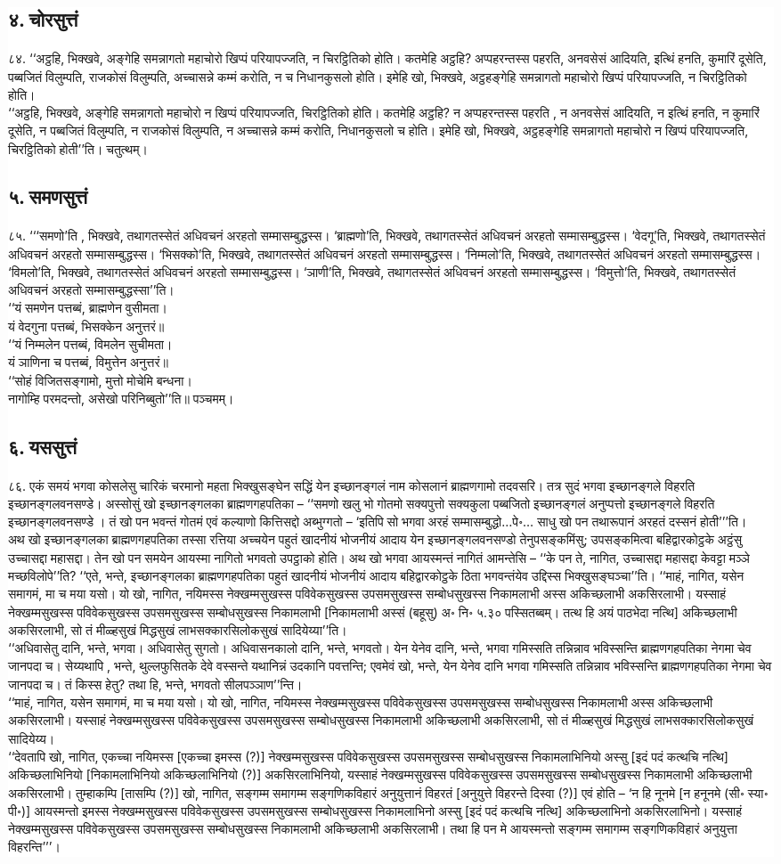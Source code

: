 
## ४. चोरसुत्तं

८४. ‘‘अट्ठहि, भिक्खवे, अङ्गेहि समन्नागतो महाचोरो खिप्पं परियापज्जति, न चिरट्ठितिको होति। कतमेहि अट्ठहि? अप्पहरन्तस्स पहरति, अनवसेसं आदियति, इत्थिं हनति, कुमारिं दूसेति, पब्बजितं विलुम्पति, राजकोसं विलुम्पति, अच्चासन्ने कम्मं करोति, न च निधानकुसलो होति। इमेहि खो, भिक्खवे, अट्ठहङ्गेहि समन्नागतो महाचोरो खिप्पं परियापज्जति, न चिरट्ठितिको होति।  
‘‘अट्ठहि, भिक्खवे, अङ्गेहि समन्नागतो महाचोरो न खिप्पं परियापज्जति, चिरट्ठितिको होति। कतमेहि अट्ठहि? न अप्पहरन्तस्स पहरति , न अनवसेसं आदियति, न इत्थिं हनति, न कुमारिं दूसेति, न पब्बजितं विलुम्पति, न राजकोसं विलुम्पति, न अच्चासन्ने कम्मं करोति, निधानकुसलो च होति। इमेहि खो, भिक्खवे, अट्ठहङ्गेहि समन्नागतो महाचोरो न खिप्पं परियापज्जति, चिरट्ठितिको होती’’ति। चतुत्थम्।  


## ५. समणसुत्तं

८५. ‘‘‘समणो’ति , भिक्खवे, तथागतस्सेतं अधिवचनं अरहतो सम्मासम्बुद्धस्स। ‘ब्राह्मणो’ति, भिक्खवे, तथागतस्सेतं अधिवचनं अरहतो सम्मासम्बुद्धस्स। ‘वेदगू’ति, भिक्खवे, तथागतस्सेतं अधिवचनं अरहतो सम्मासम्बुद्धस्स। ‘भिसक्को’ति, भिक्खवे, तथागतस्सेतं अधिवचनं अरहतो सम्मासम्बुद्धस्स। ‘निम्मलो’ति, भिक्खवे, तथागतस्सेतं अधिवचनं अरहतो सम्मासम्बुद्धस्स। ‘विमलो’ति, भिक्खवे, तथागतस्सेतं अधिवचनं अरहतो सम्मासम्बुद्धस्स। ‘ञाणी’ति, भिक्खवे, तथागतस्सेतं अधिवचनं अरहतो सम्मासम्बुद्धस्स। ‘विमुत्तो’ति, भिक्खवे, तथागतस्सेतं अधिवचनं अरहतो सम्मासम्बुद्धस्सा’’ति।  
‘‘यं समणेन पत्तब्बं, ब्राह्मणेन वुसीमता।  
यं वेदगुना पत्तब्बं, भिसक्केन अनुत्तरं॥  
‘‘यं निम्मलेन पत्तब्बं, विमलेन सुचीमता।  
यं ञाणिना च पत्तब्बं, विमुत्तेन अनुत्तरं॥  
‘‘सोहं विजितसङ्गामो, मुत्तो मोचेमि बन्धना।  
नागोम्हि परमदन्तो, असेखो परिनिब्बुतो’’ति॥ पञ्चमम्।  


## ६. यससुत्तं

८६. एकं समयं भगवा कोसलेसु चारिकं चरमानो महता भिक्खुसङ्घेन सद्धिं येन इच्छानङ्गलं नाम कोसलानं ब्राह्मणगामो तदवसरि। तत्र सुदं भगवा इच्छानङ्गले विहरति इच्छानङ्गलवनसण्डे। अस्सोसुं खो इच्छानङ्गलका ब्राह्मणगहपतिका – ‘‘समणो खलु भो गोतमो सक्यपुत्तो सक्यकुला पब्बजितो इच्छानङ्गलं अनुप्पत्तो इच्छानङ्गले विहरति इच्छानङ्गलवनसण्डे । तं खो पन भवन्तं गोतमं एवं कल्याणो कित्तिसद्दो अब्भुग्गतो – ‘इतिपि सो भगवा अरहं सम्मासम्बुद्धो…पे॰… साधु खो पन तथारूपानं अरहतं दस्सनं होती’’’ति।  
अथ खो इच्छानङ्गलका ब्राह्मणगहपतिका तस्सा रत्तिया अच्चयेन पहुतं खादनीयं भोजनीयं आदाय येन इच्छानङ्गलवनसण्डो तेनुपसङ्कमिंसु; उपसङ्कमित्वा बहिद्वारकोट्ठके अट्ठंसु उच्चासद्दा महासद्दा। तेन खो पन समयेन आयस्मा नागितो भगवतो उपट्ठाको होति। अथ खो भगवा आयस्मन्तं नागितं आमन्तेसि – ‘‘के पन ते, नागित, उच्चासद्दा महासद्दा केवट्टा मञ्ञे मच्छविलोपे’’ति? ‘‘एते, भन्ते, इच्छानङ्गलका ब्राह्मणगहपतिका पहुतं खादनीयं भोजनीयं आदाय बहिद्वारकोट्ठके ठिता भगवन्तंयेव उद्दिस्स भिक्खुसङ्घञ्चा’’ति। ‘‘माहं, नागित, यसेन समागमं, मा च मया यसो। यो खो, नागित, नयिमस्स नेक्खम्मसुखस्स पविवेकसुखस्स उपसमसुखस्स सम्बोधसुखस्स निकामलाभी अस्स अकिच्छलाभी अकसिरलाभी। यस्साहं नेक्खम्मसुखस्स पविवेकसुखस्स उपसमसुखस्स सम्बोधसुखस्स निकामलाभी [निकामलाभी अस्सं (बहूसु) अ॰ नि॰ ५.३० पस्सितब्बम्। तत्थ हि अयं पाठभेदा नत्थि] अकिच्छलाभी अकसिरलाभी, सो तं मीळ्हसुखं मिद्धसुखं लाभसक्कारसिलोकसुखं सादियेय्या’’ति।  
‘‘अधिवासेतु दानि, भन्ते, भगवा। अधिवासेतु सुगतो। अधिवासनकालो दानि, भन्ते, भगवतो। येन येनेव दानि, भन्ते, भगवा गमिस्सति तन्निन्नाव भविस्सन्ति ब्राह्मणगहपतिका नेगमा चेव जानपदा च। सेय्यथापि , भन्ते, थुल्लफुसितके देवे वस्सन्ते यथानिन्नं उदकानि पवत्तन्ति; एवमेवं खो, भन्ते, येन येनेव दानि भगवा गमिस्सति तन्निन्नाव भविस्सन्ति ब्राह्मणगहपतिका नेगमा चेव जानपदा च। तं किस्स हेतु? तथा हि, भन्ते, भगवतो सीलपञ्ञाण’’न्ति।  
‘‘माहं, नागित, यसेन समागमं, मा च मया यसो। यो खो, नागित, नयिमस्स नेक्खम्मसुखस्स पविवेकसुखस्स उपसमसुखस्स सम्बोधसुखस्स निकामलाभी अस्स अकिच्छलाभी अकसिरलाभी। यस्साहं नेक्खम्मसुखस्स पविवेकसुखस्स उपसमसुखस्स सम्बोधसुखस्स निकामलाभी अकिच्छलाभी अकसिरलाभी, सो तं मीळ्हसुखं मिद्धसुखं लाभसक्कारसिलोकसुखं सादियेय्य।  
‘‘देवतापि खो, नागित, एकच्चा नयिमस्स [एकच्चा इमस्स (?)] नेक्खम्मसुखस्स पविवेकसुखस्स उपसमसुखस्स सम्बोधसुखस्स निकामलाभिनियो अस्सु [इदं पदं कत्थचि नत्थि] अकिच्छलाभिनियो [निकामलाभिनियो अकिच्छलाभिनियो (?)] अकसिरलाभिनियो, यस्साहं नेक्खम्मसुखस्स पविवेकसुखस्स उपसमसुखस्स सम्बोधसुखस्स निकामलाभी अकिच्छलाभी अकसिरलाभी। तुम्हाकम्पि [तासम्पि (?)] खो, नागित, सङ्गम्म समागम्म सङ्गणिकविहारं अनुयुत्तानं विहरतं [अनुयुत्ते विहरन्ते दिस्वा (?)] एवं होति – ‘न हि नूनमे [न हनूनमे (सी॰ स्या॰ पी॰)] आयस्मन्तो इमस्स नेक्खम्मसुखस्स पविवेकसुखस्स उपसमसुखस्स सम्बोधसुखस्स निकामलाभिनो अस्सु [इदं पदं कत्थचि नत्थि] अकिच्छलाभिनो अकसिरलाभिनो। यस्साहं नेक्खम्मसुखस्स पविवेकसुखस्स उपसमसुखस्स सम्बोधसुखस्स निकामलाभी अकिच्छलाभी अकसिरलाभी। तथा हि पन मे आयस्मन्तो सङ्गम्म समागम्म सङ्गणिकविहारं अनुयुत्ता विहरन्ति’’’।  